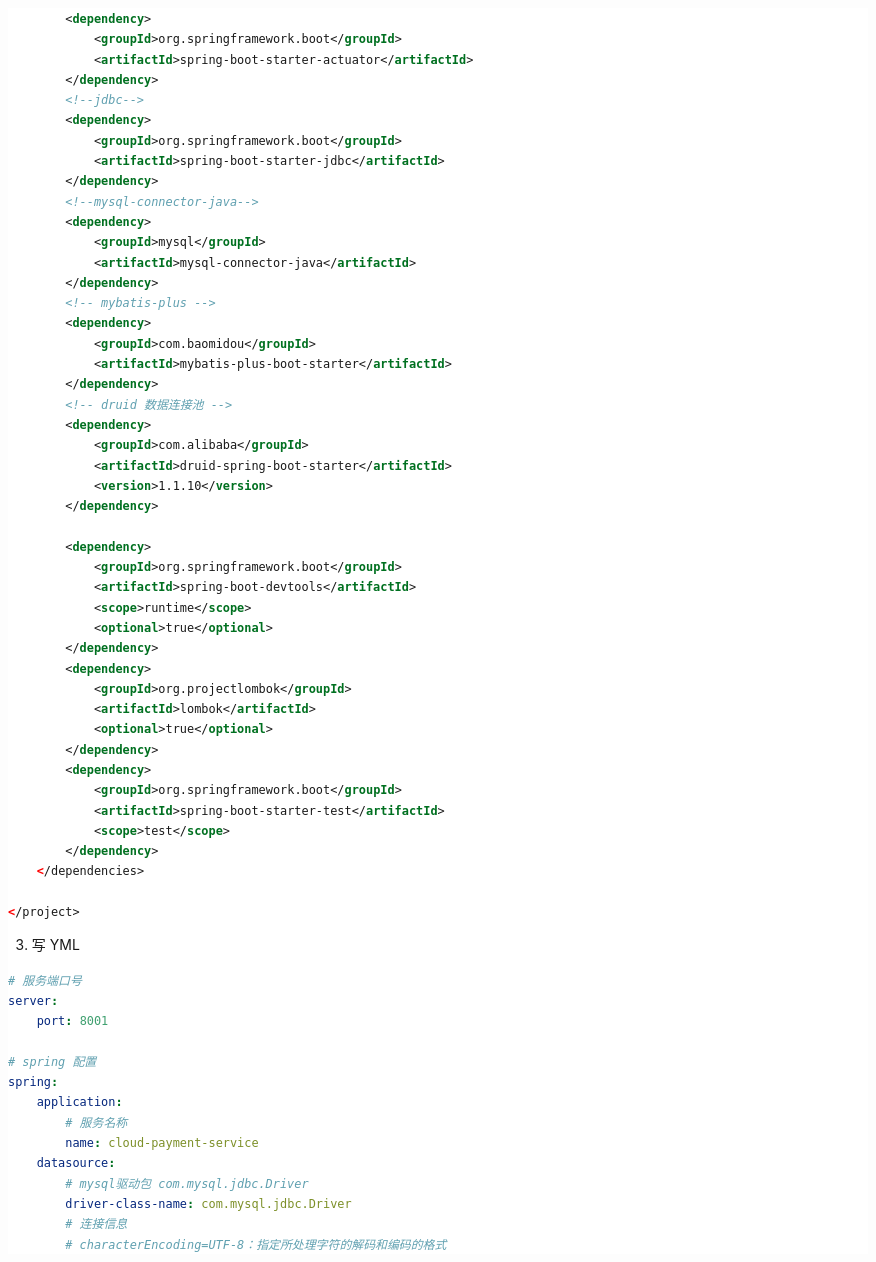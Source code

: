 ```xml
        <dependency>
            <groupId>org.springframework.boot</groupId>
            <artifactId>spring-boot-starter-actuator</artifactId>
        </dependency>
        <!--jdbc-->
        <dependency>
            <groupId>org.springframework.boot</groupId>
            <artifactId>spring-boot-starter-jdbc</artifactId>
        </dependency>
        <!--mysql-connector-java-->
        <dependency>
            <groupId>mysql</groupId>
            <artifactId>mysql-connector-java</artifactId>
        </dependency>
        <!-- mybatis-plus -->
        <dependency>
            <groupId>com.baomidou</groupId>
            <artifactId>mybatis-plus-boot-starter</artifactId>
        </dependency>
        <!-- druid 数据连接池 -->
        <dependency>
            <groupId>com.alibaba</groupId>
            <artifactId>druid-spring-boot-starter</artifactId>
            <version>1.1.10</version>
        </dependency>
        
        <dependency>
            <groupId>org.springframework.boot</groupId>
            <artifactId>spring-boot-devtools</artifactId>
            <scope>runtime</scope>
            <optional>true</optional>
        </dependency>
        <dependency>
            <groupId>org.projectlombok</groupId>
            <artifactId>lombok</artifactId>
            <optional>true</optional>
        </dependency>
        <dependency>
            <groupId>org.springframework.boot</groupId>
            <artifactId>spring-boot-starter-test</artifactId>
            <scope>test</scope>
        </dependency>
    </dependencies>

</project>
```

3. 写 YML

```yaml
# 服务端口号
server:
    port: 8001

# spring 配置
spring:
    application:
        # 服务名称
        name: cloud-payment-service
    datasource:
        # mysql驱动包 com.mysql.jdbc.Driver
        driver-class-name: com.mysql.jdbc.Driver
        # 连接信息
        # characterEncoding=UTF-8：指定所处理字符的解码和编码的格式
```